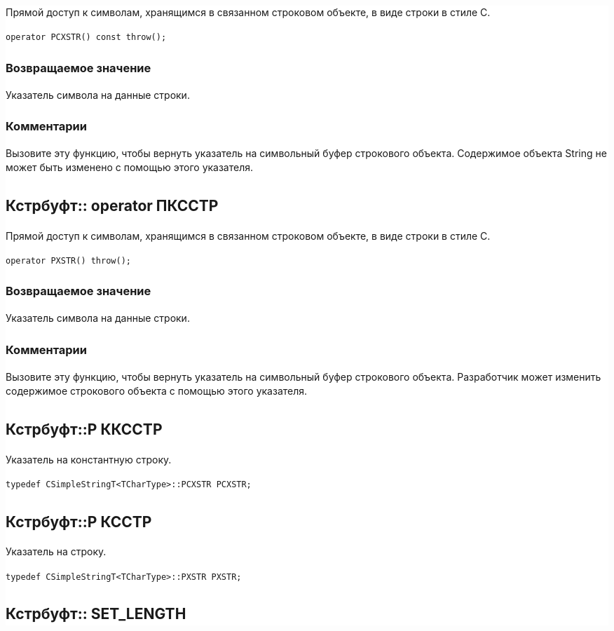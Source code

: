 Прямой доступ к символам, хранящимся в связанном строковом объекте, в виде строки в стиле C.

```
operator PCXSTR() const throw();
```

### <a name="return-value"></a>Возвращаемое значение

Указатель символа на данные строки.

### <a name="remarks"></a>Комментарии

Вызовите эту функцию, чтобы вернуть указатель на символьный буфер строкового объекта. Содержимое объекта String не может быть изменено с помощью этого указателя.

## <a name="cstrbuftoperator-pxstr"></a><a name="operator_pxstr"></a> Кстрбуфт:: operator ПКССТР

Прямой доступ к символам, хранящимся в связанном строковом объекте, в виде строки в стиле C.

```
operator PXSTR() throw();
```

### <a name="return-value"></a>Возвращаемое значение

Указатель символа на данные строки.

### <a name="remarks"></a>Комментарии

Вызовите эту функцию, чтобы вернуть указатель на символьный буфер строкового объекта. Разработчик может изменить содержимое строкового объекта с помощью этого указателя.

## <a name="cstrbuftpcxstr"></a><a name="pcxstr"></a> Кстрбуфт::P ККССТР

Указатель на константную строку.

```
typedef CSimpleStringT<TCharType>::PCXSTR PCXSTR;
```

## <a name="cstrbuftpxstr"></a><a name="pxstr"></a> Кстрбуфт::P КССТР

Указатель на строку.

```
typedef CSimpleStringT<TCharType>::PXSTR PXSTR;
```

## <a name="cstrbuftset_length"></a><a name="set_length"></a> Кстрбуфт:: SET_LENGTH
